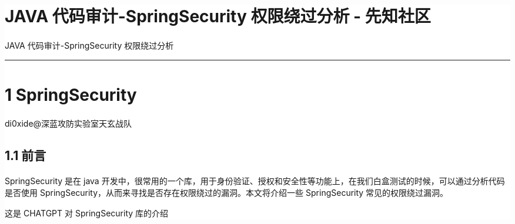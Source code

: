 

# JAVA 代码审计-SpringSecurity 权限绕过分析 - 先知社区

JAVA 代码审计-SpringSecurity 权限绕过分析

- - -

# 1 SpringSecurity

di0xide@深蓝攻防实验室天玄战队

## 1.1 前言

SpringSecurity 是在 java 开发中，很常用的一个库，用于身份验证、授权和安全性等功能上，在我们白盒测试的时候，可以通过分析代码是否使用 SpringSecurity，从而来寻找是否存在权限绕过的漏洞。本文将介绍一些 SpringSecurity 常见的权限绕过漏洞。

这是 CHATGPT 对 SpringSecurity 库的介绍  
